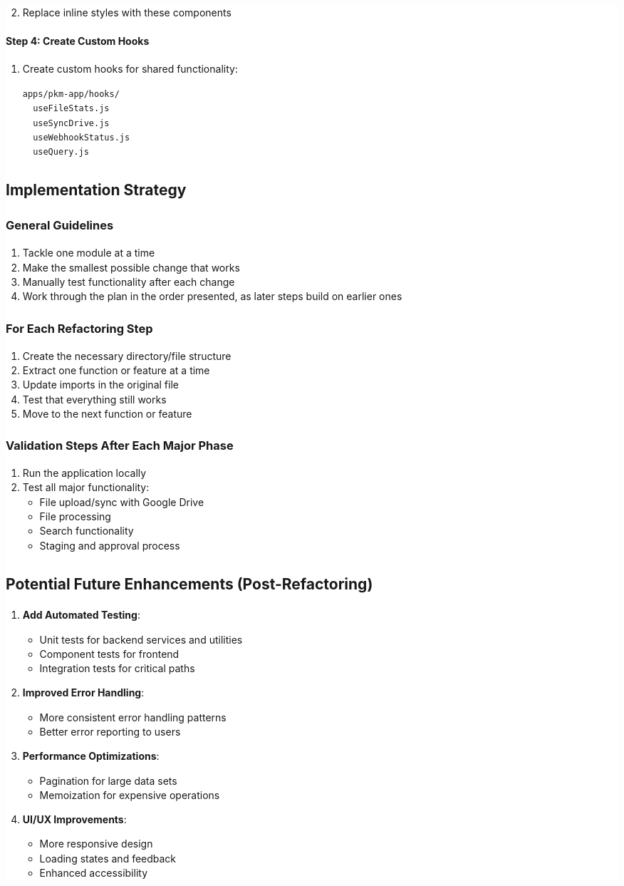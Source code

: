2. Replace inline styles with these components

#### Step 4: Create Custom Hooks
1. Create custom hooks for shared functionality:
   ```
   apps/pkm-app/hooks/
     useFileStats.js
     useSyncDrive.js
     useWebhookStatus.js
     useQuery.js
   ```

## Implementation Strategy

### General Guidelines
1. Tackle one module at a time
2. Make the smallest possible change that works
3. Manually test functionality after each change
4. Work through the plan in the order presented, as later steps build on earlier ones

### For Each Refactoring Step
1. Create the necessary directory/file structure
2. Extract one function or feature at a time
3. Update imports in the original file
4. Test that everything still works
5. Move to the next function or feature

### Validation Steps After Each Major Phase
1. Run the application locally
2. Test all major functionality:
   - File upload/sync with Google Drive
   - File processing
   - Search functionality
   - Staging and approval process

## Potential Future Enhancements (Post-Refactoring)

1. **Add Automated Testing**:
   - Unit tests for backend services and utilities
   - Component tests for frontend
   - Integration tests for critical paths

2. **Improved Error Handling**:
   - More consistent error handling patterns
   - Better error reporting to users

3. **Performance Optimizations**:
   - Pagination for large data sets
   - Memoization for expensive operations

4. **UI/UX Improvements**:
   - More responsive design
   - Loading states and feedback
   - Enhanced accessibility
